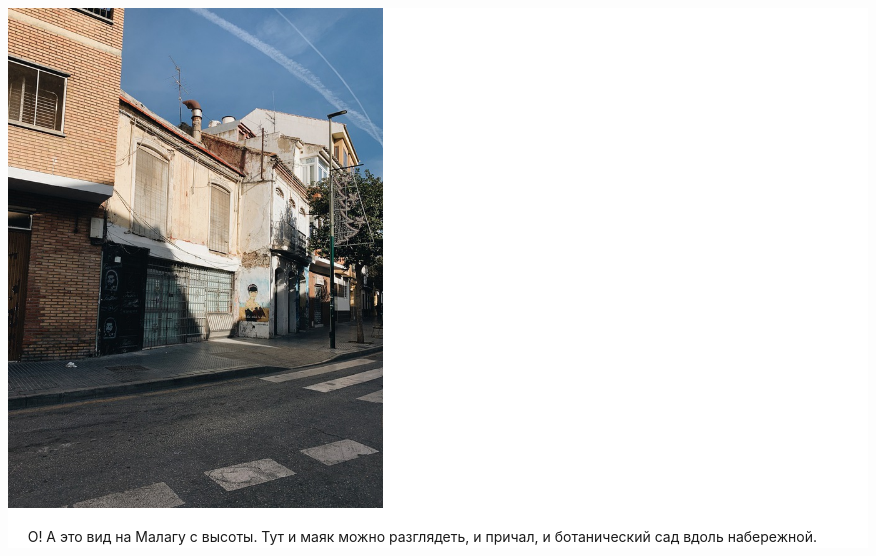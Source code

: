 <img width="375" src="/assets/img/malaga/str.jpg">
</center>

&nbsp;&nbsp;&nbsp;&nbsp; О! А это вид на Малагу с высоты. Тут и маяк можно разглядеть, и причал, и ботанический сад вдоль набережной.

<center>